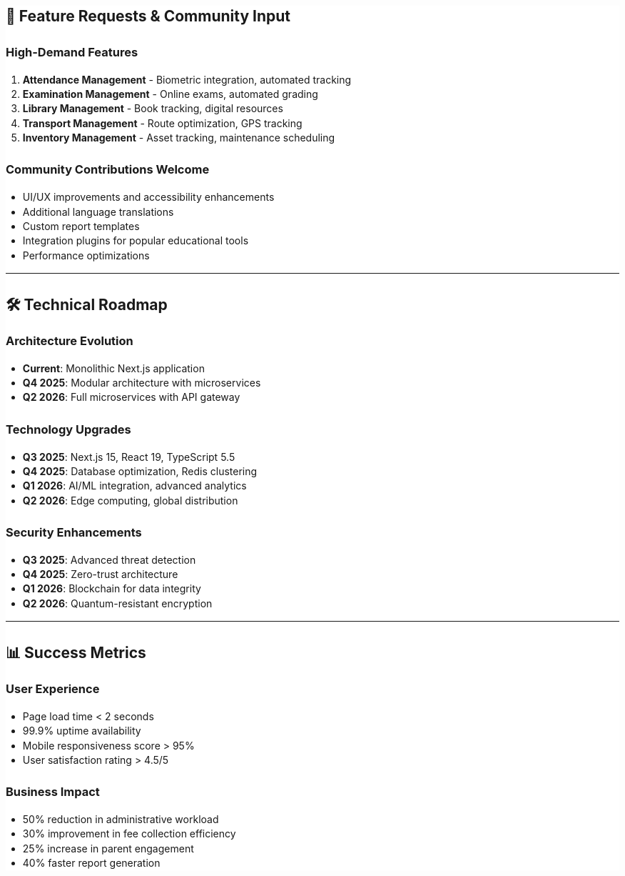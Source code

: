 
## 🎯 **Feature Requests & Community Input**

### **High-Demand Features**
1. **Attendance Management** - Biometric integration, automated tracking
2. **Examination Management** - Online exams, automated grading
3. **Library Management** - Book tracking, digital resources
4. **Transport Management** - Route optimization, GPS tracking
5. **Inventory Management** - Asset tracking, maintenance scheduling

### **Community Contributions Welcome**
- UI/UX improvements and accessibility enhancements
- Additional language translations
- Custom report templates
- Integration plugins for popular educational tools
- Performance optimizations

---

## 🛠 **Technical Roadmap**

### **Architecture Evolution**
- **Current**: Monolithic Next.js application
- **Q4 2025**: Modular architecture with microservices
- **Q2 2026**: Full microservices with API gateway

### **Technology Upgrades**
- **Q3 2025**: Next.js 15, React 19, TypeScript 5.5
- **Q4 2025**: Database optimization, Redis clustering
- **Q1 2026**: AI/ML integration, advanced analytics
- **Q2 2026**: Edge computing, global distribution

### **Security Enhancements**
- **Q3 2025**: Advanced threat detection
- **Q4 2025**: Zero-trust architecture
- **Q1 2026**: Blockchain for data integrity
- **Q2 2026**: Quantum-resistant encryption

---

## 📊 **Success Metrics**

### **User Experience**
- Page load time < 2 seconds
- 99.9% uptime availability
- Mobile responsiveness score > 95%
- User satisfaction rating > 4.5/5

### **Business Impact**
- 50% reduction in administrative workload
- 30% improvement in fee collection efficiency
- 25% increase in parent engagement
- 40% faster report generation
